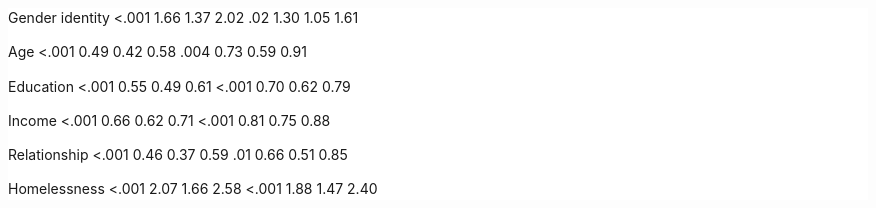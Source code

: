 Gender identity 
<.001 
1.66 
1.37 
2.02 
.02 
1.30 
1.05 
1.61 

Age 
<.001 
0.49 
0.42 
0.58 
.004 
0.73 
0.59 
0.91 

Education 
<.001 
0.55 
0.49 
0.61 
<.001 
0.70 
0.62 
0.79 

Income 
<.001 
0.66 
0.62 
0.71 
<.001 
0.81 
0.75 
0.88 

Relationship 
<.001 
0.46 
0.37 
0.59 
.01 
0.66 
0.51 
0.85 

Homelessness 
<.001 
2.07 
1.66 
2.58 
<.001 
1.88 
1.47 
2.40 
